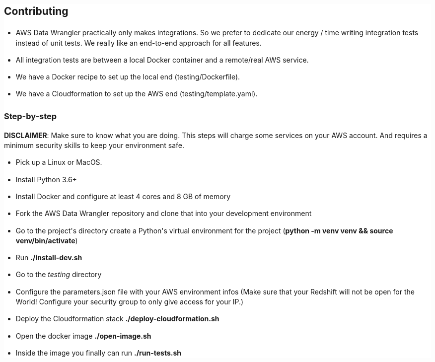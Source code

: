 ## Contributing

* AWS Data Wrangler practically only makes integrations. So we prefer to dedicate our energy / time writing integration tests instead of unit tests. We really like an end-to-end approach for all features.

* All integration tests are between a local Docker container and a remote/real AWS service.

* We have a Docker recipe to set up the local end (testing/Dockerfile).

* We have a Cloudformation to set up the AWS end (testing/template.yaml).

### Step-by-step

**DISCLAIMER**: Make sure to know what you are doing. This steps will charge some services on your AWS account. And requires a minimum security skills to keep your environment safe.

* Pick up a Linux or MacOS.

* Install Python 3.6+

* Install Docker and configure at least 4 cores and 8 GB of memory

* Fork the AWS Data Wrangler repository and clone that into your development environment

* Go to the project's directory create a Python's virtual environment for the project (**python -m venv venv && source venv/bin/activate**)

* Run **./install-dev.sh**

* Go to the *testing* directory

* Configure the parameters.json file with your AWS environment infos (Make sure that your Redshift will not be open for the World! Configure your security group to only give access for your IP.)

* Deploy the Cloudformation stack **./deploy-cloudformation.sh**

* Open the docker image **./open-image.sh**

* Inside the image you finally can run **./run-tests.sh**
